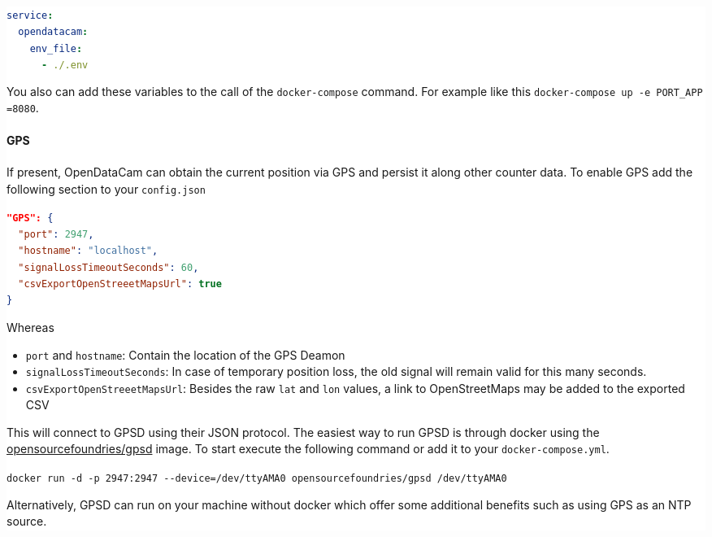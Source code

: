 ```yml
service:
  opendatacam:
    env_file:
      - ./.env
```

You also can add these variables to the call of  the `docker-compose` command. For example like this `docker-compose up -e PORT_APP=8080`.

#### GPS

If present, OpenDataCam can obtain the current position via GPS and persist it along other counter data. To enable GPS add the following section to your `config.json`

```json
"GPS": {
  "port": 2947,
  "hostname": "localhost",
  "signalLossTimeoutSeconds": 60,
  "csvExportOpenStreeetMapsUrl": true
}
```

Whereas

- `port` and `hostname`: Contain the location of the GPS Deamon
- `signalLossTimeoutSeconds`: In case of temporary position loss, the old signal will remain valid for this many seconds.
- `csvExportOpenStreeetMapsUrl`: Besides the raw `lat` and `lon` values, a link to OpenStreetMaps may be added to the exported CSV

This will connect to GPSD using their JSON protocol.
The easiest way to run GPSD is through docker using the [opensourcefoundries/gpsd](https://registry.hub.docker.com/r/opensourcefoundries/gpsd) image.
To start execute the following command or add it to your `docker-compose.yml`.

```
docker run -d -p 2947:2947 --device=/dev/ttyAMA0 opensourcefoundries/gpsd /dev/ttyAMA0
```

Alternatively, GPSD can run on your machine without docker which offer some additional benefits such as using GPS as an NTP source.
